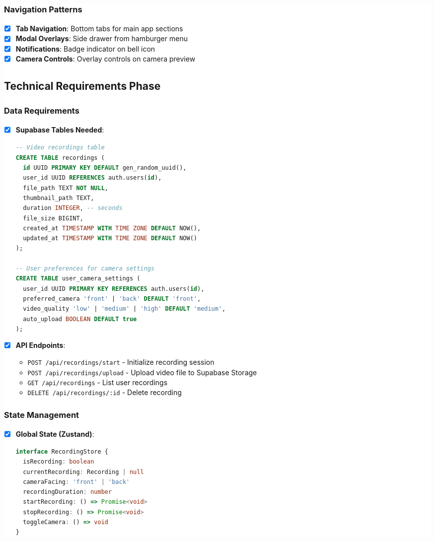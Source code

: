 ### Navigation Patterns
- [x] **Tab Navigation**: Bottom tabs for main app sections
- [x] **Modal Overlays**: Side drawer from hamburger menu
- [x] **Notifications**: Badge indicator on bell icon
- [x] **Camera Controls**: Overlay controls on camera preview

## Technical Requirements Phase

### Data Requirements
- [x] **Supabase Tables Needed**:
  ```sql
  -- Video recordings table
  CREATE TABLE recordings (
    id UUID PRIMARY KEY DEFAULT gen_random_uuid(),
    user_id UUID REFERENCES auth.users(id),
    file_path TEXT NOT NULL,
    thumbnail_path TEXT,
    duration INTEGER, -- seconds
    file_size BIGINT,
    created_at TIMESTAMP WITH TIME ZONE DEFAULT NOW(),
    updated_at TIMESTAMP WITH TIME ZONE DEFAULT NOW()
  );

  -- User preferences for camera settings
  CREATE TABLE user_camera_settings (
    user_id UUID PRIMARY KEY REFERENCES auth.users(id),
    preferred_camera 'front' | 'back' DEFAULT 'front',
    video_quality 'low' | 'medium' | 'high' DEFAULT 'medium',
    auto_upload BOOLEAN DEFAULT true
  );
  ```

- [x] **API Endpoints**:
  - `POST /api/recordings/start` - Initialize recording session
  - `POST /api/recordings/upload` - Upload video file to Supabase Storage
  - `GET /api/recordings` - List user recordings
  - `DELETE /api/recordings/:id` - Delete recording

### State Management
- [x] **Global State (Zustand)**:
  ```typescript
  interface RecordingStore {
    isRecording: boolean
    currentRecording: Recording | null
    cameraFacing: 'front' | 'back'
    recordingDuration: number
    startRecording: () => Promise<void>
    stopRecording: () => Promise<void>
    toggleCamera: () => void
  }
  ```
